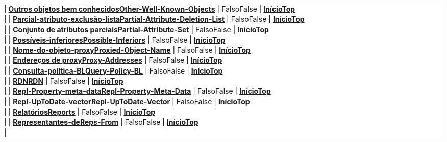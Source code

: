 | [<span data-ttu-id="36aa2-359">**Outros objetos bem conhecidos**</span><span class="sxs-lookup"><span data-stu-id="36aa2-359">**Other-Well-Known-Objects**</span></span>](a-otherwellknownobjects.md)                 | <span data-ttu-id="36aa2-360">Falso</span><span class="sxs-lookup"><span data-stu-id="36aa2-360">False</span></span>     | [<span data-ttu-id="36aa2-361">**Início**</span><span class="sxs-lookup"><span data-stu-id="36aa2-361">**Top**</span></span>](c-top.md)<br/> |
| [<span data-ttu-id="36aa2-362">**Parcial-atributo-exclusão-lista**</span><span class="sxs-lookup"><span data-stu-id="36aa2-362">**Partial-Attribute-Deletion-List**</span></span>](a-partialattributedeletionlist.md)   | <span data-ttu-id="36aa2-363">Falso</span><span class="sxs-lookup"><span data-stu-id="36aa2-363">False</span></span>     | [<span data-ttu-id="36aa2-364">**Início**</span><span class="sxs-lookup"><span data-stu-id="36aa2-364">**Top**</span></span>](c-top.md)<br/> |
| [<span data-ttu-id="36aa2-365">**Conjunto de atributos parciais**</span><span class="sxs-lookup"><span data-stu-id="36aa2-365">**Partial-Attribute-Set**</span></span>](a-partialattributeset.md)                      | <span data-ttu-id="36aa2-366">Falso</span><span class="sxs-lookup"><span data-stu-id="36aa2-366">False</span></span>     | [<span data-ttu-id="36aa2-367">**Início**</span><span class="sxs-lookup"><span data-stu-id="36aa2-367">**Top**</span></span>](c-top.md)<br/> |
| [<span data-ttu-id="36aa2-368">**Possíveis-inferiores**</span><span class="sxs-lookup"><span data-stu-id="36aa2-368">**Possible-Inferiors**</span></span>](a-possibleinferiors.md)                           | <span data-ttu-id="36aa2-369">Falso</span><span class="sxs-lookup"><span data-stu-id="36aa2-369">False</span></span>     | [<span data-ttu-id="36aa2-370">**Início**</span><span class="sxs-lookup"><span data-stu-id="36aa2-370">**Top**</span></span>](c-top.md)<br/> |
| [<span data-ttu-id="36aa2-371">**Nome-do-objeto-proxy**</span><span class="sxs-lookup"><span data-stu-id="36aa2-371">**Proxied-Object-Name**</span></span>](a-proxiedobjectname.md)                          | <span data-ttu-id="36aa2-372">Falso</span><span class="sxs-lookup"><span data-stu-id="36aa2-372">False</span></span>     | [<span data-ttu-id="36aa2-373">**Início**</span><span class="sxs-lookup"><span data-stu-id="36aa2-373">**Top**</span></span>](c-top.md)<br/> |
| [<span data-ttu-id="36aa2-374">**Endereços de proxy**</span><span class="sxs-lookup"><span data-stu-id="36aa2-374">**Proxy-Addresses**</span></span>](a-proxyaddresses.md)                                 | <span data-ttu-id="36aa2-375">Falso</span><span class="sxs-lookup"><span data-stu-id="36aa2-375">False</span></span>     | [<span data-ttu-id="36aa2-376">**Início**</span><span class="sxs-lookup"><span data-stu-id="36aa2-376">**Top**</span></span>](c-top.md)<br/> |
| [<span data-ttu-id="36aa2-377">**Consulta-política-BL**</span><span class="sxs-lookup"><span data-stu-id="36aa2-377">**Query-Policy-BL**</span></span>](a-querypolicybl.md)                                  | <span data-ttu-id="36aa2-378">Falso</span><span class="sxs-lookup"><span data-stu-id="36aa2-378">False</span></span>     | [<span data-ttu-id="36aa2-379">**Início**</span><span class="sxs-lookup"><span data-stu-id="36aa2-379">**Top**</span></span>](c-top.md)<br/> |
| [<span data-ttu-id="36aa2-380">**RDN**</span><span class="sxs-lookup"><span data-stu-id="36aa2-380">**RDN**</span></span>](a-name.md)                                                       | <span data-ttu-id="36aa2-381">Falso</span><span class="sxs-lookup"><span data-stu-id="36aa2-381">False</span></span>     | [<span data-ttu-id="36aa2-382">**Início**</span><span class="sxs-lookup"><span data-stu-id="36aa2-382">**Top**</span></span>](c-top.md)<br/> |
| [<span data-ttu-id="36aa2-383">**Repl-Property-meta-data**</span><span class="sxs-lookup"><span data-stu-id="36aa2-383">**Repl-Property-Meta-Data**</span></span>](a-replpropertymetadata.md)                   | <span data-ttu-id="36aa2-384">Falso</span><span class="sxs-lookup"><span data-stu-id="36aa2-384">False</span></span>     | [<span data-ttu-id="36aa2-385">**Início**</span><span class="sxs-lookup"><span data-stu-id="36aa2-385">**Top**</span></span>](c-top.md)<br/> |
| [<span data-ttu-id="36aa2-386">**Repl-UpToDate-vector**</span><span class="sxs-lookup"><span data-stu-id="36aa2-386">**Repl-UpToDate-Vector**</span></span>](a-repluptodatevector.md)                        | <span data-ttu-id="36aa2-387">Falso</span><span class="sxs-lookup"><span data-stu-id="36aa2-387">False</span></span>     | [<span data-ttu-id="36aa2-388">**Início**</span><span class="sxs-lookup"><span data-stu-id="36aa2-388">**Top**</span></span>](c-top.md)<br/> |
| [<span data-ttu-id="36aa2-389">**Relatórios**</span><span class="sxs-lookup"><span data-stu-id="36aa2-389">**Reports**</span></span>](a-directreports.md)                                          | <span data-ttu-id="36aa2-390">Falso</span><span class="sxs-lookup"><span data-stu-id="36aa2-390">False</span></span>     | [<span data-ttu-id="36aa2-391">**Início**</span><span class="sxs-lookup"><span data-stu-id="36aa2-391">**Top**</span></span>](c-top.md)<br/> |
| [<span data-ttu-id="36aa2-392">**Representantes-de**</span><span class="sxs-lookup"><span data-stu-id="36aa2-392">**Reps-From**</span></span>](a-repsfrom.md)                                             | <span data-ttu-id="36aa2-393">Falso</span><span class="sxs-lookup"><span data-stu-id="36aa2-393">False</span></span>     | [<span data-ttu-id="36aa2-394">**Início**</span><span class="sxs-lookup"><span data-stu-id="36aa2-394">**Top**</span></span>](c-top.md)<br/> |